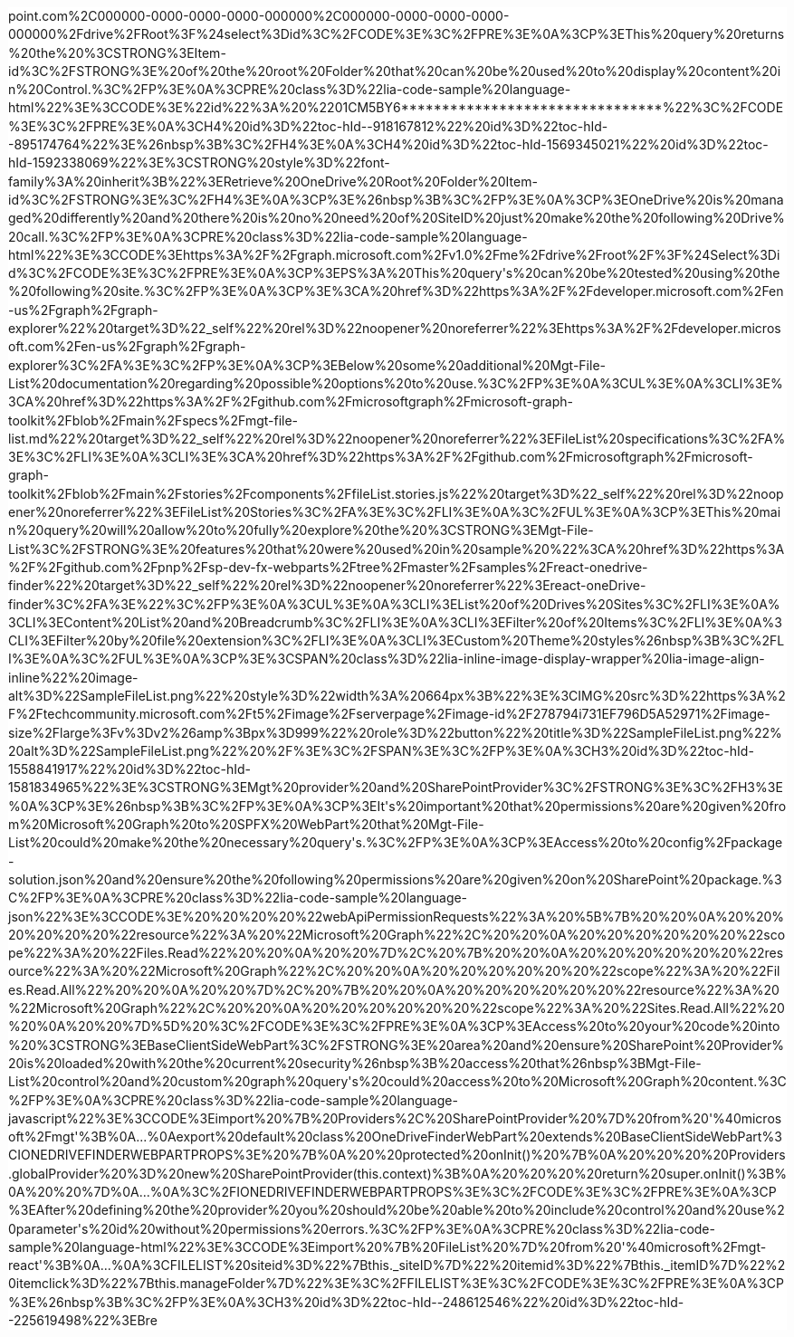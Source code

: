 point.com%2C000000-0000-0000-0000-000000%2C000000-0000-0000-0000-000000%2Fdrive%2FRoot%3F%24select%3Did%3C%2FCODE%3E%3C%2FPRE%3E%0A%3CP%3EThis%20query%20returns%20the%20%3CSTRONG%3EItem-id%3C%2FSTRONG%3E%20of%20the%20root%20Folder%20that%20can%20be%20used%20to%20display%20content%20in%20Control.%3C%2FP%3E%0A%3CPRE%20class%3D%22lia-code-sample%20language-html%22%3E%3CCODE%3E%22id%22%3A%20%2201CM5BY6\*\*\*\*\*\*\*\*\*\*\*\*\*\*\*\*\*\*\*\*\*\*\*\*\*\*\*\*\*\*\*\*%22%3C%2FCODE%3E%3C%2FPRE%3E%0A%3CH4%20id%3D%22toc-hId\--918167812%22%20id%3D%22toc-hId\--895174764%22%3E%26nbsp%3B%3C%2FH4%3E%0A%3CH4%20id%3D%22toc-hId-1569345021%22%20id%3D%22toc-hId-1592338069%22%3E%3CSTRONG%20style%3D%22font-family%3A%20inherit%3B%22%3ERetrieve%20OneDrive%20Root%20Folder%20Item-id%3C%2FSTRONG%3E%3C%2FH4%3E%0A%3CP%3E%26nbsp%3B%3C%2FP%3E%0A%3CP%3EOneDrive%20is%20managed%20differently%20and%20there%20is%20no%20need%20of%20SiteID%20just%20make%20the%20following%20Drive%20call.%3C%2FP%3E%0A%3CPRE%20class%3D%22lia-code-sample%20language-html%22%3E%3CCODE%3Ehttps%3A%2F%2Fgraph.microsoft.com%2Fv1.0%2Fme%2Fdrive%2Froot%2F%3F%24Select%3Did%3C%2FCODE%3E%3C%2FPRE%3E%0A%3CP%3EPS%3A%20This%20query\'s%20can%20be%20tested%20using%20the%20following%20site.%3C%2FP%3E%0A%3CP%3E%3CA%20href%3D%22https%3A%2F%2Fdeveloper.microsoft.com%2Fen-us%2Fgraph%2Fgraph-explorer%22%20target%3D%22_self%22%20rel%3D%22noopener%20noreferrer%22%3Ehttps%3A%2F%2Fdeveloper.microsoft.com%2Fen-us%2Fgraph%2Fgraph-explorer%3C%2FA%3E%3C%2FP%3E%0A%3CP%3EBelow%20some%20additional%20Mgt-File-List%20documentation%20regarding%20possible%20options%20to%20use.%3C%2FP%3E%0A%3CUL%3E%0A%3CLI%3E%3CA%20href%3D%22https%3A%2F%2Fgithub.com%2Fmicrosoftgraph%2Fmicrosoft-graph-toolkit%2Fblob%2Fmain%2Fspecs%2Fmgt-file-list.md%22%20target%3D%22_self%22%20rel%3D%22noopener%20noreferrer%22%3EFileList%20specifications%3C%2FA%3E%3C%2FLI%3E%0A%3CLI%3E%3CA%20href%3D%22https%3A%2F%2Fgithub.com%2Fmicrosoftgraph%2Fmicrosoft-graph-toolkit%2Fblob%2Fmain%2Fstories%2Fcomponents%2FfileList.stories.js%22%20target%3D%22_self%22%20rel%3D%22noopener%20noreferrer%22%3EFileList%20Stories%3C%2FA%3E%3C%2FLI%3E%0A%3C%2FUL%3E%0A%3CP%3EThis%20main%20query%20will%20allow%20to%20fully%20explore%20the%20%3CSTRONG%3EMgt-File-List%3C%2FSTRONG%3E%20features%20that%20were%20used%20in%20sample%20%22%3CA%20href%3D%22https%3A%2F%2Fgithub.com%2Fpnp%2Fsp-dev-fx-webparts%2Ftree%2Fmaster%2Fsamples%2Freact-onedrive-finder%22%20target%3D%22_self%22%20rel%3D%22noopener%20noreferrer%22%3Ereact-oneDrive-finder%3C%2FA%3E%22%3C%2FP%3E%0A%3CUL%3E%0A%3CLI%3EList%20of%20Drives%20Sites%3C%2FLI%3E%0A%3CLI%3EContent%20List%20and%20Breadcrumb%3C%2FLI%3E%0A%3CLI%3EFilter%20of%20Items%3C%2FLI%3E%0A%3CLI%3EFilter%20by%20file%20extension%3C%2FLI%3E%0A%3CLI%3ECustom%20Theme%20styles%26nbsp%3B%3C%2FLI%3E%0A%3C%2FUL%3E%0A%3CP%3E%3CSPAN%20class%3D%22lia-inline-image-display-wrapper%20lia-image-align-inline%22%20image-alt%3D%22SampleFileList.png%22%20style%3D%22width%3A%20664px%3B%22%3E%3CIMG%20src%3D%22https%3A%2F%2Ftechcommunity.microsoft.com%2Ft5%2Fimage%2Fserverpage%2Fimage-id%2F278794i731EF796D5A52971%2Fimage-size%2Flarge%3Fv%3Dv2%26amp%3Bpx%3D999%22%20role%3D%22button%22%20title%3D%22SampleFileList.png%22%20alt%3D%22SampleFileList.png%22%20%2F%3E%3C%2FSPAN%3E%3C%2FP%3E%0A%3CH3%20id%3D%22toc-hId-1558841917%22%20id%3D%22toc-hId-1581834965%22%3E%3CSTRONG%3EMgt%20provider%20and%20SharePointProvider%3C%2FSTRONG%3E%3C%2FH3%3E%0A%3CP%3E%26nbsp%3B%3C%2FP%3E%0A%3CP%3EIt\'s%20important%20that%20permissions%20are%20given%20from%20Microsoft%20Graph%20to%20SPFX%20WebPart%20that%20Mgt-File-List%20could%20make%20the%20necessary%20query\'s.%3C%2FP%3E%0A%3CP%3EAccess%20to%20config%2Fpackage-solution.json%20and%20ensure%20the%20following%20permissions%20are%20given%20on%20SharePoint%20package.%3C%2FP%3E%0A%3CPRE%20class%3D%22lia-code-sample%20language-json%22%3E%3CCODE%3E%20%20%20%20%22webApiPermissionRequests%22%3A%20%5B%7B%20%20%0A%20%20%20%20%20%20%22resource%22%3A%20%22Microsoft%20Graph%22%2C%20%20%0A%20%20%20%20%20%20%22scope%22%3A%20%22Files.Read%22%20%20%0A%20%20%7D%2C%20%7B%20%20%0A%20%20%20%20%20%20%22resource%22%3A%20%22Microsoft%20Graph%22%2C%20%20%0A%20%20%20%20%20%20%22scope%22%3A%20%22Files.Read.All%22%20%20%0A%20%20%7D%2C%20%7B%20%20%0A%20%20%20%20%20%20%22resource%22%3A%20%22Microsoft%20Graph%22%2C%20%20%0A%20%20%20%20%20%20%22scope%22%3A%20%22Sites.Read.All%22%20%20%0A%20%20%7D%5D%20%3C%2FCODE%3E%3C%2FPRE%3E%0A%3CP%3EAccess%20to%20your%20code%20into%20%3CSTRONG%3EBaseClientSideWebPart%3C%2FSTRONG%3E%20area%20and%20ensure%20SharePoint%20Provider%20is%20loaded%20with%20the%20current%20security%26nbsp%3B%20access%20that%26nbsp%3BMgt-File-List%20control%20and%20custom%20graph%20query\'s%20could%20access%20to%20Microsoft%20Graph%20content.%3C%2FP%3E%0A%3CPRE%20class%3D%22lia-code-sample%20language-javascript%22%3E%3CCODE%3Eimport%20%7B%20Providers%2C%20SharePointProvider%20%7D%20from%20\'%40microsoft%2Fmgt\'%3B%0A\...%0Aexport%20default%20class%20OneDriveFinderWebPart%20extends%20BaseClientSideWebPart%3CIONEDRIVEFINDERWEBPARTPROPS%3E%20%7B%0A%20%20protected%20onInit()%20%7B%0A%20%20%20%20Providers.globalProvider%20%3D%20new%20SharePointProvider(this.context)%3B%0A%20%20%20%20return%20super.onInit()%3B%0A%20%20%7D%0A\...%0A%3C%2FIONEDRIVEFINDERWEBPARTPROPS%3E%3C%2FCODE%3E%3C%2FPRE%3E%0A%3CP%3EAfter%20defining%20the%20provider%20you%20should%20be%20able%20to%20include%20control%20and%20use%20parameter\'s%20id%20without%20permissions%20errors.%3C%2FP%3E%0A%3CPRE%20class%3D%22lia-code-sample%20language-html%22%3E%3CCODE%3Eimport%20%7B%20FileList%20%7D%20from%20\'%40microsoft%2Fmgt-react\'%3B%0A\...%0A%3CFILELIST%20siteid%3D%22%7Bthis.\_siteID%7D%22%20itemid%3D%22%7Bthis.\_itemID%7D%22%20itemclick%3D%22%7Bthis.manageFolder%7D%22%3E%3C%2FFILELIST%3E%3C%2FCODE%3E%3C%2FPRE%3E%0A%3CP%3E%26nbsp%3B%3C%2FP%3E%0A%3CH3%20id%3D%22toc-hId\--248612546%22%20id%3D%22toc-hId\--225619498%22%3EBre